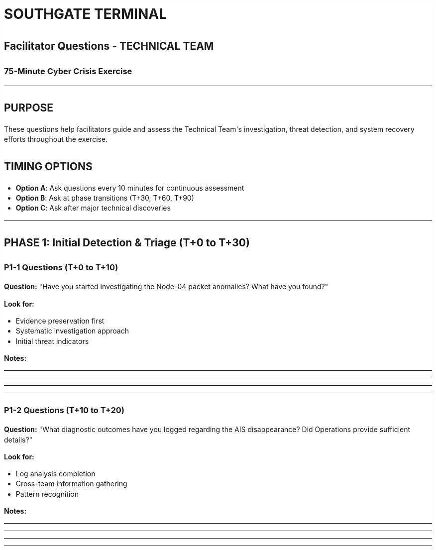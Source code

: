 # SOUTHGATE TERMINAL
## Facilitator Questions - TECHNICAL TEAM
### 75-Minute Cyber Crisis Exercise

---

## PURPOSE
These questions help facilitators guide and assess the Technical Team's investigation, threat detection, and system recovery efforts throughout the exercise.

## TIMING OPTIONS
- **Option A**: Ask questions every 10 minutes for continuous assessment
- **Option B**: Ask at phase transitions (T+30, T+60, T+90)
- **Option C**: Ask after major technical discoveries

---

## PHASE 1: Initial Detection & Triage (T+0 to T+30)

### P1-1 Questions (T+0 to T+10)
**Question:** "Have you started investigating the Node-04 packet anomalies? What have you found?"

**Look for:**
- Evidence preservation first
- Systematic investigation approach
- Initial threat indicators

**Notes:**
_____________________________________
_____________________________________
_____________________________________
_____________________________________

### P1-2 Questions (T+10 to T+20)
**Question:** "What diagnostic outcomes have you logged regarding the AIS disappearance? Did Operations provide sufficient details?"

**Look for:**
- Log analysis completion
- Cross-team information gathering
- Pattern recognition

**Notes:**
_____________________________________
_____________________________________
_____________________________________
_____________________________________
